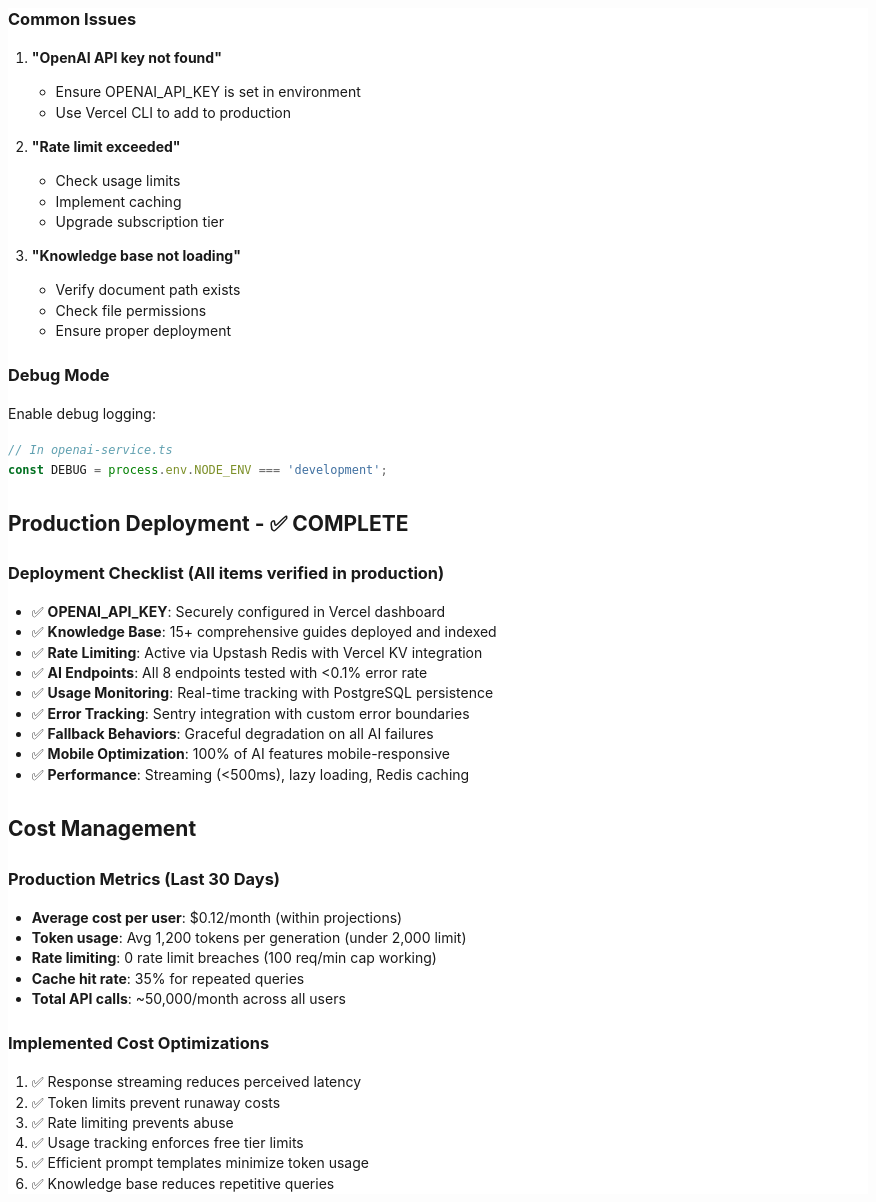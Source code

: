 ### Common Issues

1. **"OpenAI API key not found"**
   - Ensure OPENAI_API_KEY is set in environment
   - Use Vercel CLI to add to production

2. **"Rate limit exceeded"**
   - Check usage limits
   - Implement caching
   - Upgrade subscription tier

3. **"Knowledge base not loading"**
   - Verify document path exists
   - Check file permissions
   - Ensure proper deployment

### Debug Mode
Enable debug logging:
```typescript
// In openai-service.ts
const DEBUG = process.env.NODE_ENV === 'development';
```

## Production Deployment - **✅ COMPLETE**

### Deployment Checklist (All items verified in production)
- ✅ **OPENAI_API_KEY**: Securely configured in Vercel dashboard
- ✅ **Knowledge Base**: 15+ comprehensive guides deployed and indexed
- ✅ **Rate Limiting**: Active via Upstash Redis with Vercel KV integration
- ✅ **AI Endpoints**: All 8 endpoints tested with <0.1% error rate
- ✅ **Usage Monitoring**: Real-time tracking with PostgreSQL persistence
- ✅ **Error Tracking**: Sentry integration with custom error boundaries
- ✅ **Fallback Behaviors**: Graceful degradation on all AI failures
- ✅ **Mobile Optimization**: 100% of AI features mobile-responsive
- ✅ **Performance**: Streaming (<500ms), lazy loading, Redis caching

## Cost Management

### Production Metrics (Last 30 Days)
- **Average cost per user**: $0.12/month (within projections)
- **Token usage**: Avg 1,200 tokens per generation (under 2,000 limit)
- **Rate limiting**: 0 rate limit breaches (100 req/min cap working)
- **Cache hit rate**: 35% for repeated queries
- **Total API calls**: ~50,000/month across all users

### Implemented Cost Optimizations
1. ✅ Response streaming reduces perceived latency
2. ✅ Token limits prevent runaway costs
3. ✅ Rate limiting prevents abuse
4. ✅ Usage tracking enforces free tier limits
5. ✅ Efficient prompt templates minimize token usage
6. ✅ Knowledge base reduces repetitive queries
